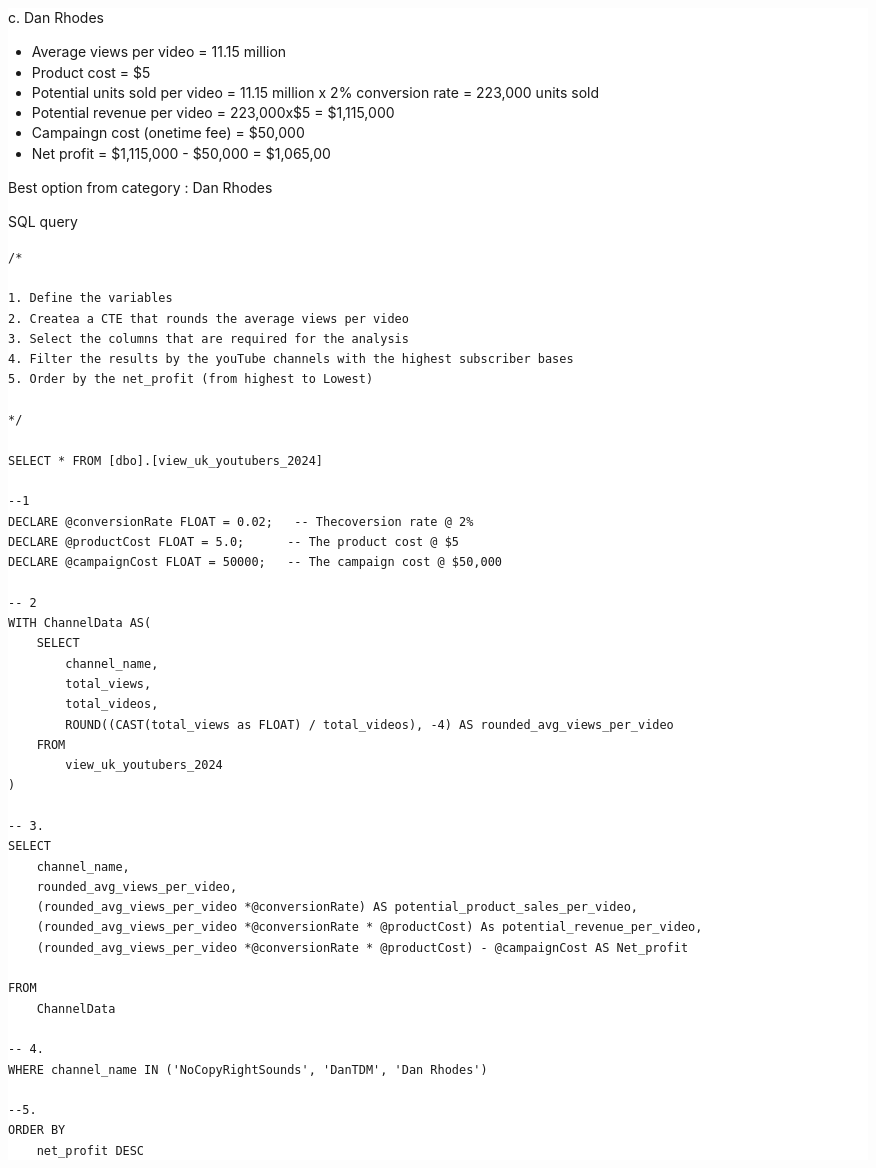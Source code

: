 c. Dan Rhodes
- Average views per video = 11.15 million 
- Product cost = $5 
- Potential units sold per video = 11.15 million x 2% conversion rate = 223,000 units sold 
- Potential revenue per video = 223,000x$5 = $1,115,000
- Campaingn cost (onetime fee) = $50,000
- Net profit = $1,115,000 - $50,000 = $1,065,00

Best option from category : Dan Rhodes 

SQL query

```
/*

1. Define the variables
2. Createa a CTE that rounds the average views per video
3. Select the columns that are required for the analysis
4. Filter the results by the youTube channels with the highest subscriber bases
5. Order by the net_profit (from highest to Lowest)

*/

SELECT * FROM [dbo].[view_uk_youtubers_2024]

--1 
DECLARE @conversionRate FLOAT = 0.02;   -- Thecoversion rate @ 2%
DECLARE @productCost FLOAT = 5.0;      -- The product cost @ $5
DECLARE @campaignCost FLOAT = 50000;   -- The campaign cost @ $50,000

-- 2
WITH ChannelData AS(
	SELECT
		channel_name,
		total_views,
		total_videos,
		ROUND((CAST(total_views as FLOAT) / total_videos), -4) AS rounded_avg_views_per_video
	FROM
		view_uk_youtubers_2024
)

-- 3.
SELECT 
	channel_name,
	rounded_avg_views_per_video,
	(rounded_avg_views_per_video *@conversionRate) AS potential_product_sales_per_video,
	(rounded_avg_views_per_video *@conversionRate * @productCost) As potential_revenue_per_video,
	(rounded_avg_views_per_video *@conversionRate * @productCost) - @campaignCost AS Net_profit

FROM 
	ChannelData

-- 4.
WHERE channel_name IN ('NoCopyRightSounds', 'DanTDM', 'Dan Rhodes')

--5.
ORDER BY
	net_profit DESC
```